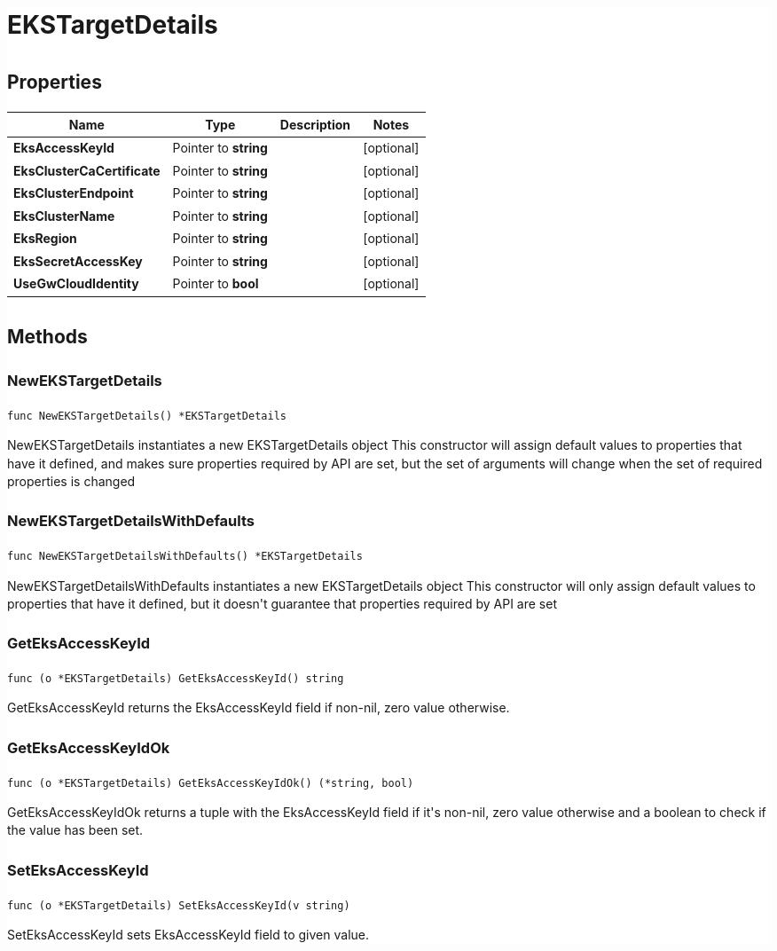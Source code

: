 # EKSTargetDetails

## Properties

Name | Type | Description | Notes
------------ | ------------- | ------------- | -------------
**EksAccessKeyId** | Pointer to **string** |  | [optional] 
**EksClusterCaCertificate** | Pointer to **string** |  | [optional] 
**EksClusterEndpoint** | Pointer to **string** |  | [optional] 
**EksClusterName** | Pointer to **string** |  | [optional] 
**EksRegion** | Pointer to **string** |  | [optional] 
**EksSecretAccessKey** | Pointer to **string** |  | [optional] 
**UseGwCloudIdentity** | Pointer to **bool** |  | [optional] 

## Methods

### NewEKSTargetDetails

`func NewEKSTargetDetails() *EKSTargetDetails`

NewEKSTargetDetails instantiates a new EKSTargetDetails object
This constructor will assign default values to properties that have it defined,
and makes sure properties required by API are set, but the set of arguments
will change when the set of required properties is changed

### NewEKSTargetDetailsWithDefaults

`func NewEKSTargetDetailsWithDefaults() *EKSTargetDetails`

NewEKSTargetDetailsWithDefaults instantiates a new EKSTargetDetails object
This constructor will only assign default values to properties that have it defined,
but it doesn't guarantee that properties required by API are set

### GetEksAccessKeyId

`func (o *EKSTargetDetails) GetEksAccessKeyId() string`

GetEksAccessKeyId returns the EksAccessKeyId field if non-nil, zero value otherwise.

### GetEksAccessKeyIdOk

`func (o *EKSTargetDetails) GetEksAccessKeyIdOk() (*string, bool)`

GetEksAccessKeyIdOk returns a tuple with the EksAccessKeyId field if it's non-nil, zero value otherwise
and a boolean to check if the value has been set.

### SetEksAccessKeyId

`func (o *EKSTargetDetails) SetEksAccessKeyId(v string)`

SetEksAccessKeyId sets EksAccessKeyId field to given value.
